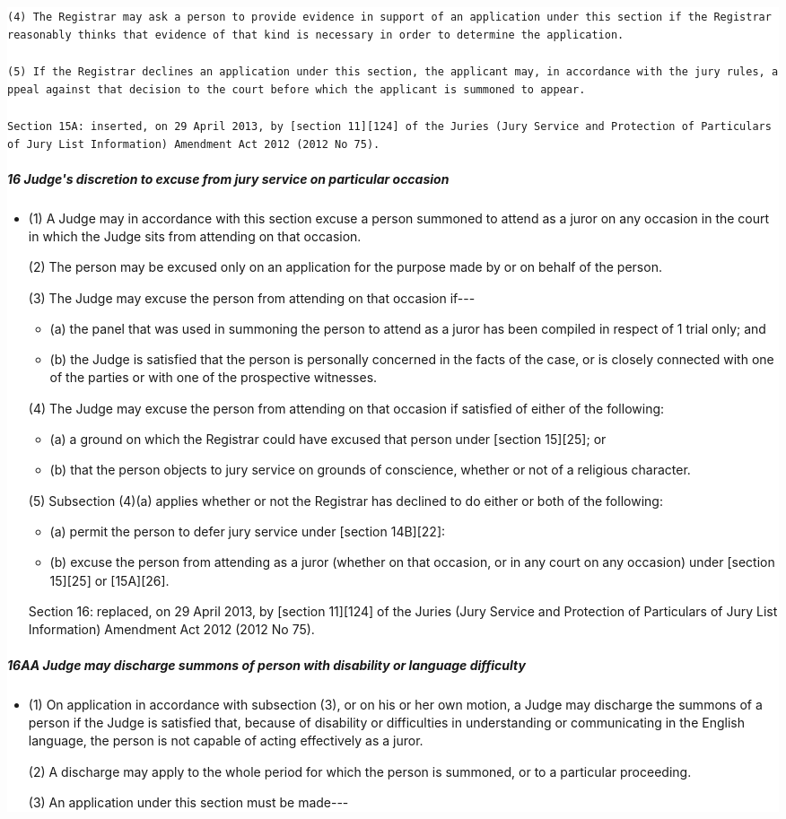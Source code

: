     (4) The Registrar may ask a person to provide evidence in support of an application under this section if the Registrar reasonably thinks that evidence of that kind is necessary in order to determine the application.
    
    (5) If the Registrar declines an application under this section, the applicant may, in accordance with the jury rules, appeal against that decision to the court before which the applicant is summoned to appear.
    
    Section 15A: inserted, on 29 April 2013, by [section 11][124] of the Juries (Jury Service and Protection of Particulars of Jury List Information) Amendment Act 2012 (2012 No 75).

##### 16 Judge's discretion to excuse from jury service on particular occasion
    
*   (1) A Judge may in accordance with this section excuse a person summoned to attend as a juror on any occasion in the court in which the Judge sits from attending on that occasion.
    
    (2) The person may be excused only on an application for the purpose made by or on behalf of the person.
    
    (3) The Judge may excuse the person from attending on that occasion if---
        
    *   (a) the panel that was used in summoning the person to attend as a juror has been compiled in respect of 1 trial only; and
    
    *   (b) the Judge is satisfied that the person is personally concerned in the facts of the case, or is closely connected with one of the parties or with one of the prospective witnesses.
    
    (4) The Judge may excuse the person from attending on that occasion if satisfied of either of the following:
        
    *   (a) a ground on which the Registrar could have excused that person under [section 15][25]; or
    
    *   (b) that the person objects to jury service on grounds of conscience, whether or not of a religious character.
    
    (5) Subsection (4)(a) applies whether or not the Registrar has declined to do either or both of the following:
        
    *   (a) permit the person to defer jury service under [section 14B][22]:
    
    *   (b) excuse the person from attending as a juror (whether on that occasion, or in any court on any occasion) under [section 15][25] or [15A][26].
    
    Section 16: replaced, on 29 April 2013, by [section 11][124] of the Juries (Jury Service and Protection of Particulars of Jury List Information) Amendment Act 2012 (2012 No 75).

##### 16AA Judge may discharge summons of person with disability or language difficulty
    
*   (1) On application in accordance with subsection (3), or on his or her own motion, a Judge may discharge the summons of a person if the Judge is satisfied that, because of disability or difficulties in understanding or communicating in the English language, the person is not capable of acting effectively as a juror.
    
    (2) A discharge may apply to the whole period for which the person is summoned, or to a particular proceeding.
    
    (3) An application under this section must be made---
        